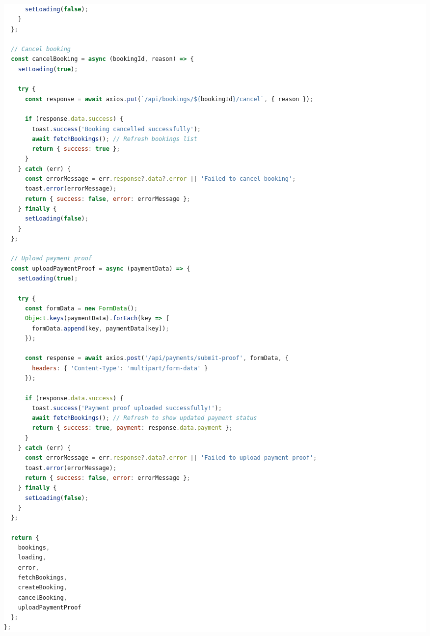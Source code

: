 ```javascript
      setLoading(false);
    }
  };

  // Cancel booking
  const cancelBooking = async (bookingId, reason) => {
    setLoading(true);

    try {
      const response = await axios.put(`/api/bookings/${bookingId}/cancel`, { reason });

      if (response.data.success) {
        toast.success('Booking cancelled successfully');
        await fetchBookings(); // Refresh bookings list
        return { success: true };
      }
    } catch (err) {
      const errorMessage = err.response?.data?.error || 'Failed to cancel booking';
      toast.error(errorMessage);
      return { success: false, error: errorMessage };
    } finally {
      setLoading(false);
    }
  };

  // Upload payment proof
  const uploadPaymentProof = async (paymentData) => {
    setLoading(true);

    try {
      const formData = new FormData();
      Object.keys(paymentData).forEach(key => {
        formData.append(key, paymentData[key]);
      });

      const response = await axios.post('/api/payments/submit-proof', formData, {
        headers: { 'Content-Type': 'multipart/form-data' }
      });

      if (response.data.success) {
        toast.success('Payment proof uploaded successfully!');
        await fetchBookings(); // Refresh to show updated payment status
        return { success: true, payment: response.data.payment };
      }
    } catch (err) {
      const errorMessage = err.response?.data?.error || 'Failed to upload payment proof';
      toast.error(errorMessage);
      return { success: false, error: errorMessage };
    } finally {
      setLoading(false);
    }
  };

  return {
    bookings,
    loading,
    error,
    fetchBookings,
    createBooking,
    cancelBooking,
    uploadPaymentProof
  };
};
```
